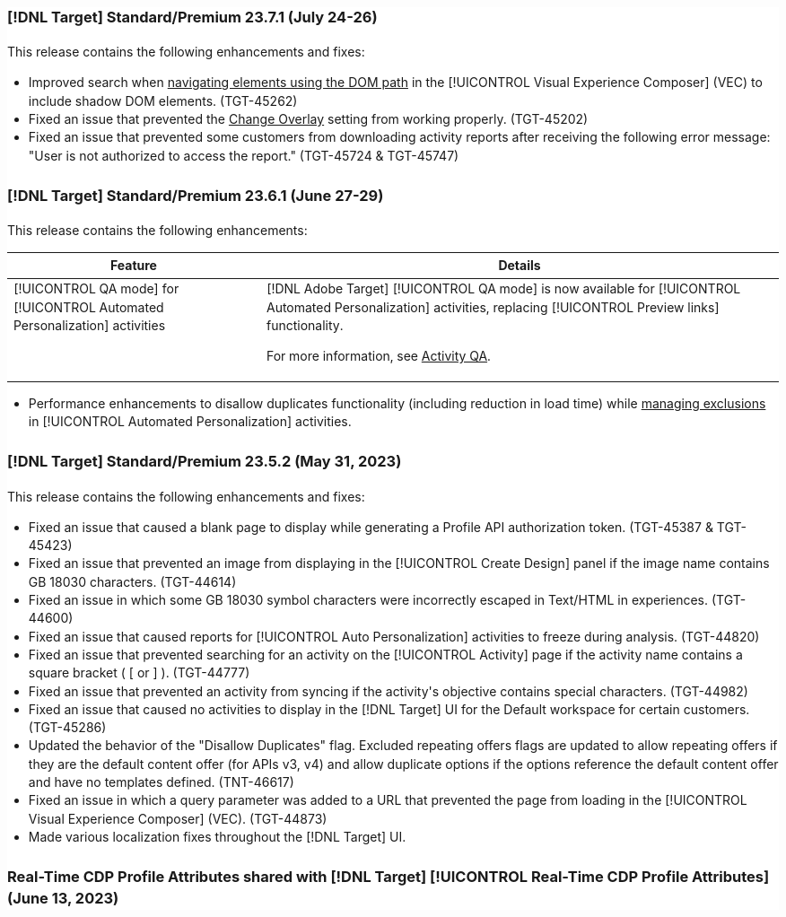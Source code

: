 ### [!DNL Target] Standard/Premium 23.7.1 (July 24-26)

This release contains the following enhancements and fixes:

* Improved search when [navigating elements using the DOM path](/help/main/c-experiences/c-visual-experience-composer/viztarget-options.md#dom-path) in the [!UICONTROL Visual Experience Composer] (VEC) to include shadow DOM elements. (TGT-45262)
* Fixed an issue that prevented the [Change Overlay](/help/main/c-experiences/c-visual-experience-composer/visual-experience-composer.md) setting from working properly. (TGT-45202)
* Fixed an issue that prevented some customers from downloading activity reports after receiving the following error message: "User is not authorized to access the report." (TGT-45724 & TGT-45747)

### [!DNL Target] Standard/Premium 23.6.1 (June 27-29)

This release contains the following enhancements:

|Feature|Details|
|--- |--- |
|[!UICONTROL QA mode] for [!UICONTROL Automated Personalization] activities|[!DNL Adobe Target] [!UICONTROL QA mode] is now available for [!UICONTROL Automated Personalization] activities, replacing [!UICONTROL Preview links] functionality.<P>For more information, see [Activity QA](/help/main/c-activities/c-activity-qa/activity-qa.md).|

* Performance enhancements to disallow duplicates functionality (including reduction in load time) while [managing exclusions](/help/main/c-activities/t-automated-personalization/managing-exclusions.md#concept_4EF78013F80E48EFA024AE0274C9F037) in [!UICONTROL Automated Personalization] activities.

### [!DNL Target] Standard/Premium 23.5.2 (May 31, 2023)

This release contains the following enhancements and fixes:

* Fixed an issue that caused a blank page to display while generating a Profile API authorization token. (TGT-45387 & TGT-45423)
* Fixed an issue that prevented an image from displaying in the [!UICONTROL Create Design] panel if the image name contains GB 18030 characters. (TGT-44614)
* Fixed an issue in which some GB 18030 symbol characters were incorrectly escaped in Text/HTML in experiences. (TGT-44600)
* Fixed an issue that caused reports for [!UICONTROL Auto Personalization] activities to freeze during analysis. (TGT-44820)
* Fixed an issue that prevented searching for an activity on the [!UICONTROL Activity] page if the activity name contains a square bracket ( [ or ] ). (TGT-44777)
* Fixed an issue that prevented an activity from syncing if the activity's objective contains special characters. (TGT-44982)
* Fixed an issue that caused no activities to display in the [!DNL Target] UI for the Default workspace for certain customers. (TGT-45286)
* Updated the behavior of the "Disallow Duplicates" flag. Excluded repeating offers flags are updated to allow repeating offers if they are the default content offer (for APIs v3, v4) and allow duplicate options if the options reference the default content offer and have no templates defined. (TNT-46617)
* Fixed an issue in which a query parameter was added to a URL that prevented the page from loading in the [!UICONTROL Visual Experience Composer] (VEC). (TGT-44873)
* Made various localization fixes throughout the [!DNL Target] UI.

### Real-Time CDP Profile Attributes shared with [!DNL Target] [!UICONTROL Real-Time CDP Profile Attributes] (June 13, 2023)
